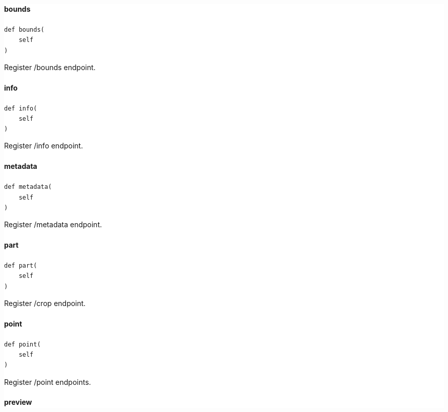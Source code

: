     
#### bounds

```python3
def bounds(
    self
)
```

    
Register /bounds endpoint.

    
#### info

```python3
def info(
    self
)
```

    
Register /info endpoint.

    
#### metadata

```python3
def metadata(
    self
)
```

    
Register /metadata endpoint.

    
#### part

```python3
def part(
    self
)
```

    
Register /crop endpoint.

    
#### point

```python3
def point(
    self
)
```

    
Register /point endpoints.

    
#### preview
